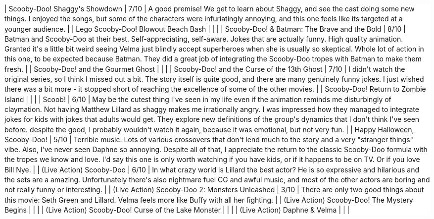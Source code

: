 | Scooby-Doo! Shaggy's Showdown | 7/10 | A good premise! We get to learn about Shaggy, and see the cast doing some new things. I enjoyed the songs, but some of the characters were infuriatingly annoying, and this one feels like its targeted at a younger audience. |
| Lego Scooby-Doo! Blowout Beach Bash |  |  |
| Scooby-Doo! & Batman: The Brave and the Bold | 8/10 | Batman and Scooby-Doo at their best. Self-appreciating, self-aware. Jokes that are actually funny. High quality animation. Granted it's a little bit weird seeing Velma just blindly accept superheroes when she is usually so skeptical. Whole lot of action in this one, to be expected because Batman. They did a great job of integrating the Scooby-Doo tropes with Batman to make them fresh. |
| Scooby-Doo! and the Gourmet Ghost |  |  |
| Scooby-Doo! and the Curse of the 13th Ghost | 7/10 | I didn't watch the original series, so I think I missed out a bit. The story itself is quite good, and there are many genuinely funny jokes. I just wished there was a bit more - it stopped short of reaching the excellence of some of the other movies. |
| Scooby-Doo! Return to Zombie Island |  | |
| Scoob! | 6/10 | May be the cutest thing I've seen in my life even if the animation reminds me disturbingly of claymation. Not having Matthew Lillard as shaggy makes me irrationally angry. I was impressed how they managed to integrate jokes for kids with jokes that adults would get. They explore new definitions of the group's dynamics that I don't think I've seen before. despite the good, I probably wouldn't watch it again, because it was emotional, but not very fun. |
| Happy Halloween, Scooby-Doo! | 5/10 | Terrible music. Lots of various crossovers that don't lend much to the story and a very "stranger things" vibe. Also, I've never seen Daphne so annoying. Despite all of that, I appreciate the return to the classic Scooby-Doo formula with the tropes we know and love. I'd say this one is only worth watching if you have kids, or if it happens to be on TV. Or if you love Bill Nye. |
| (Live Action) Scooby-Doo | 6/10 | In what crazy world is Lillard the best actor? He is so expressive and hilarious and the sets are a amazing. Unfortunately there's also nightmare fuel CG and awful music, and most of the other actors are boring and not really funny or interesting. |
| (Live Action) Scooby-Doo 2: Monsters Unleashed | 3/10 | There are only two good things about this movie: Seth Green and Lillard. Velma feels more like Buffy with all her fighting. |
| (Live Action) Scooby-Doo! The Mystery Begins |  |  |
| (Live Action) Scooby-Doo! Curse of the Lake Monster |  |  |
| (Live Action) Daphne & Velma |  |  |
